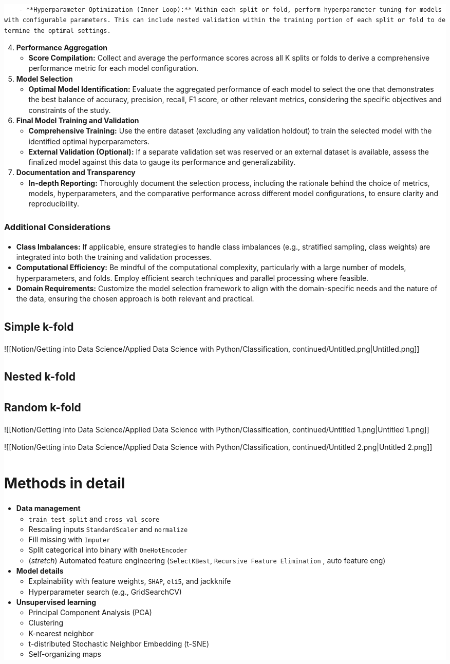         - **Hyperparameter Optimization (Inner Loop):** Within each split or fold, perform hyperparameter tuning for models with configurable parameters. This can include nested validation within the training portion of each split or fold to determine the optimal settings.
4. **Performance Aggregation**
    - **Score Compilation:** Collect and average the performance scores across all K splits or folds to derive a comprehensive performance metric for each model configuration.
5. **Model Selection**
    - **Optimal Model Identification:** Evaluate the aggregated performance of each model to select the one that demonstrates the best balance of accuracy, precision, recall, F1 score, or other relevant metrics, considering the specific objectives and constraints of the study.
6. **Final Model Training and Validation**
    - **Comprehensive Training:** Use the entire dataset (excluding any validation holdout) to train the selected model with the identified optimal hyperparameters.
    - **External Validation (Optional):** If a separate validation set was reserved or an external dataset is available, assess the finalized model against this data to gauge its performance and generalizability.
7. **Documentation and Transparency**
    - **In-depth Reporting:** Thoroughly document the selection process, including the rationale behind the choice of metrics, models, hyperparameters, and the comparative performance across different model configurations, to ensure clarity and reproducibility.

### **Additional Considerations**

- **Class Imbalances:** If applicable, ensure strategies to handle class imbalances (e.g., stratified sampling, class weights) are integrated into both the training and validation processes.
- **Computational Efficiency:** Be mindful of the computational complexity, particularly with a large number of models, hyperparameters, and folds. Employ efficient search techniques and parallel processing where feasible.
- **Domain Requirements:** Customize the model selection framework to align with the domain-specific needs and the nature of the data, ensuring the chosen approach is both relevant and practical.

## Simple k-fold

![[Notion/Getting into Data Science/Applied Data Science with Python/Classification, continued/Untitled.png|Untitled.png]]

## Nested k-fold

## Random k-fold

![[Notion/Getting into Data Science/Applied Data Science with Python/Classification, continued/Untitled 1.png|Untitled 1.png]]

![[Notion/Getting into Data Science/Applied Data Science with Python/Classification, continued/Untitled 2.png|Untitled 2.png]]

# Methods in detail

- **Data management**
    - `train_test_split` and `cross_val_score`
    - Rescaling inputs `StandardScaler` and `normalize`
    - Fill missing with `Imputer`
    - Split categorical into binary with `OneHotEncoder`
    - (_stretch_) Automated feature engineering (`SelectKBest`, `Recursive Feature Elimination` , auto feature eng)
- **Model details**
    - Explainability with feature weights, `SHAP`, `eli5`, and jackknife
    - Hyperparameter search (e.g., GridSearchCV)
- **Unsupervised learning**
    - Principal Component Analysis (PCA)
    - Clustering
    - K-nearest neighbor
    - t-distributed Stochastic Neighbor Embedding (t-SNE)
    - Self-organizing maps
